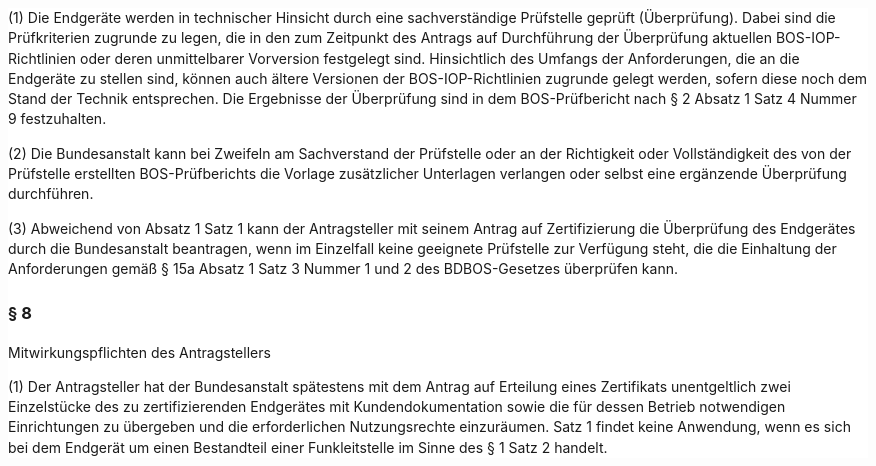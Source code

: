 <div class="jnhtml">

<div>

<div class="jurAbsatz">

(1) Die Endgeräte werden in technischer Hinsicht durch eine
sachverständige Prüfstelle geprüft (Überprüfung). Dabei sind die
Prüfkriterien zugrunde zu legen, die in den zum Zeitpunkt des Antrags
auf Durchführung der Überprüfung aktuellen BOS-IOP-Richtlinien oder
deren unmittelbarer Vorversion festgelegt sind. Hinsichtlich des Umfangs
der Anforderungen, die an die Endgeräte zu stellen sind, können auch
ältere Versionen der BOS-IOP-Richtlinien zugrunde gelegt werden, sofern
diese noch dem Stand der Technik entsprechen. Die Ergebnisse der
Überprüfung sind in dem BOS-Prüfbericht nach § 2 Absatz 1 Satz 4
Nummer 9 festzuhalten.

</div>

<div class="jurAbsatz">

(2) Die Bundesanstalt kann bei Zweifeln am Sachverstand der Prüfstelle
oder an der Richtigkeit oder Vollständigkeit des von der Prüfstelle
erstellten BOS-Prüfberichts die Vorlage zusätzlicher Unterlagen
verlangen oder selbst eine ergänzende Überprüfung durchführen.

</div>

<div class="jurAbsatz">

(3) Abweichend von Absatz 1 Satz 1 kann der Antragsteller mit seinem
Antrag auf Zertifizierung die Überprüfung des Endgerätes durch die
Bundesanstalt beantragen, wenn im Einzelfall keine geeignete Prüfstelle
zur Verfügung steht, die die Einhaltung der Anforderungen gemäß § 15a
Absatz 1 Satz 3 Nummer 1 und 2 des BDBOS-Gesetzes überprüfen kann.

</div>

</div>

</div>

</div>

<span id="BJNR212000010BJNE000900000.html"></span>

### § 8  
Mitwirkungspflichten des Antragstellers

<div>

<div class="jnhtml">

<div>

<div class="jurAbsatz">

(1) Der Antragsteller hat der Bundesanstalt spätestens mit dem Antrag
auf Erteilung eines Zertifikats unentgeltlich zwei Einzelstücke des zu
zertifizierenden Endgerätes mit Kundendokumentation sowie die für dessen
Betrieb notwendigen Einrichtungen zu übergeben und die erforderlichen
Nutzungsrechte einzuräumen. Satz 1 findet keine Anwendung, wenn es sich
bei dem Endgerät um einen Bestandteil einer Funkleitstelle im Sinne des
§ 1 Satz 2 handelt.
